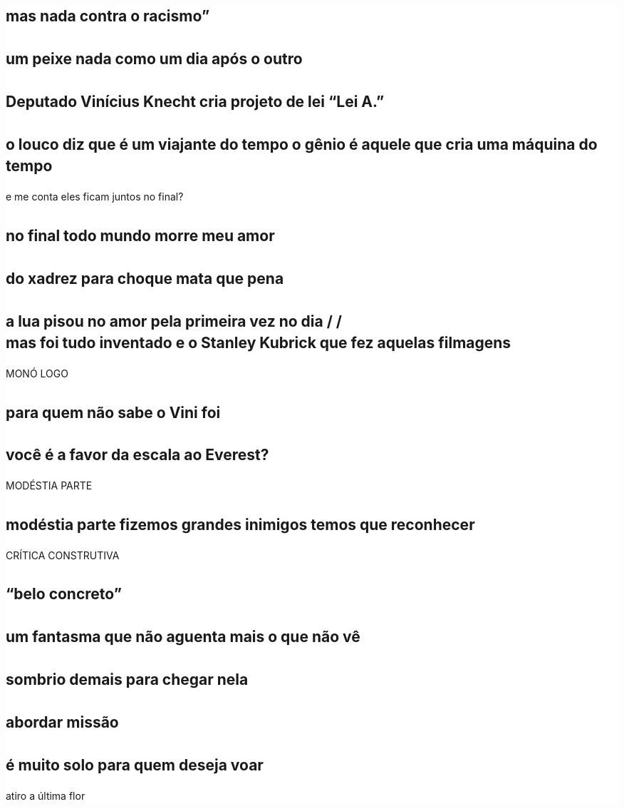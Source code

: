 mas nada contra o racismo”
---
um peixe nada 
como um dia 
após o outro
---
Deputado Vinícius Knecht cria 
projeto de lei “Lei A.”
---
o louco diz 
que é um
viajante do tempo
o gênio é aquele 
que cria
uma máquina do tempo
---
e me conta eles ficam juntos no final? 

no final todo mundo morre meu amor
---
do xadrez 
para choque 
mata
que pena
---
a lua pisou no amor
pela primeira vez no dia  / /	 
mas foi tudo inventado
e o Stanley Kubrick 
que fez aquelas filmagens
---
MONÓ LOGO

para quem não sabe o Vini foi
---
você é a favor da escala
ao Everest?
---
MODÉSTIA PARTE

modéstia parte fizemos
grandes inimigos temos 
que reconhecer
---
CRÍTICA CONSTRUTIVA

“belo concreto”
---
um fantasma que 
não aguenta mais 
o que não vê
---
sombrio demais para chegar nela
---
abordar missão
---
é muito solo
para quem 
deseja voar
---
atiro
a última flor